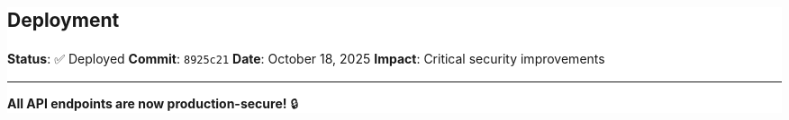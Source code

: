 ## Deployment

**Status**: ✅ Deployed
**Commit**: `8925c21`
**Date**: October 18, 2025
**Impact**: Critical security improvements

---

**All API endpoints are now production-secure!** 🔒

